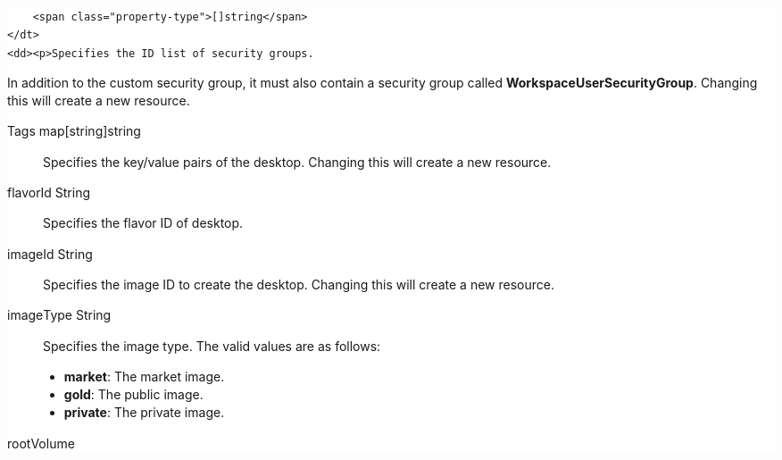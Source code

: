         <span class="property-type">[]string</span>
    </dt>
    <dd><p>Specifies the ID list of security groups.
In addition to the custom security group, it must also contain a security group called <strong>WorkspaceUserSecurityGroup</strong>.
Changing this will create a new resource.</p>
</dd><dt class="property-optional property-replacement"
            title="Optional">
        <span id="tags_go">
<a data-swiftype-name="resource-property" data-swiftype-type="text" href="#tags_go" style="color: inherit; text-decoration: inherit;">Tags</a>
</span>
        <span class="property-indicator"></span>
        <span class="property-type">map[string]string</span>
    </dt>
    <dd><p>Specifies the key/value pairs of the desktop.
Changing this will create a new resource.</p>
</dd></dl>
</pulumi-choosable>
</div>

<div>
<pulumi-choosable type="language" values="java">
<dl class="resources-properties"><dt class="property-required"
            title="Required">
        <span id="flavorid_java">
<a data-swiftype-name="resource-property" data-swiftype-type="text" href="#flavorid_java" style="color: inherit; text-decoration: inherit;">flavor<wbr>Id</a>
</span>
        <span class="property-indicator"></span>
        <span class="property-type">String</span>
    </dt>
    <dd><p>Specifies the flavor ID of desktop.</p>
</dd><dt class="property-required property-replacement"
            title="Required">
        <span id="imageid_java">
<a data-swiftype-name="resource-property" data-swiftype-type="text" href="#imageid_java" style="color: inherit; text-decoration: inherit;">image<wbr>Id</a>
</span>
        <span class="property-indicator"></span>
        <span class="property-type">String</span>
    </dt>
    <dd><p>Specifies the image ID to create the desktop.
Changing this will create a new resource.</p>
</dd><dt class="property-required property-replacement"
            title="Required">
        <span id="imagetype_java">
<a data-swiftype-name="resource-property" data-swiftype-type="text" href="#imagetype_java" style="color: inherit; text-decoration: inherit;">image<wbr>Type</a>
</span>
        <span class="property-indicator"></span>
        <span class="property-type">String</span>
    </dt>
    <dd><p>Specifies the image type. The valid values are as follows:</p>
<ul>
<li><strong>market</strong>: The market image.</li>
<li><strong>gold</strong>: The public image.</li>
<li><strong>private</strong>: The private image.</li>
</ul>
</dd><dt class="property-required"
            title="Required">
        <span id="rootvolume_java">
<a data-swiftype-name="resource-property" data-swiftype-type="text" href="#rootvolume_java" style="color: inherit; text-decoration: inherit;">root<wbr>Volume</a>